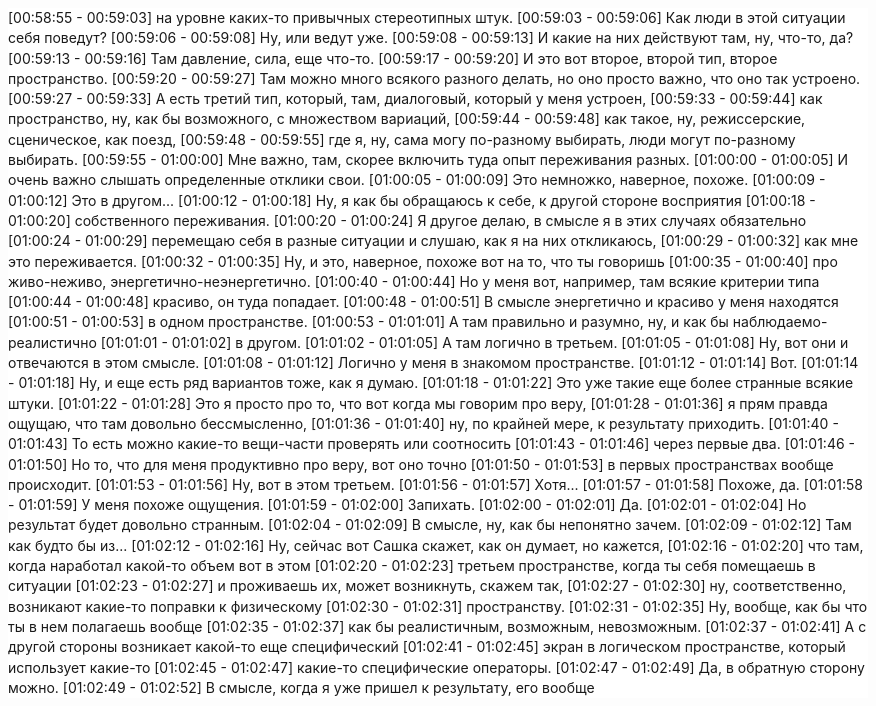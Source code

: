 [00:58:55 - 00:59:03]  на уровне каких-то привычных стереотипных штук.
[00:59:03 - 00:59:06]  Как люди в этой ситуации себя поведут?
[00:59:06 - 00:59:08]  Ну, или ведут уже.
[00:59:08 - 00:59:13]  И какие на них действуют там, ну, что-то, да?
[00:59:13 - 00:59:16]  Там давление, сила, еще что-то.
[00:59:17 - 00:59:20]  И это вот второе, второй тип, второе пространство.
[00:59:20 - 00:59:27]  Там можно много всякого разного делать, но оно просто важно, что оно так устроено.
[00:59:27 - 00:59:33]  А есть третий тип, который, там, диалоговый, который у меня устроен,
[00:59:33 - 00:59:44]  как пространство, ну, как бы возможного, с множеством вариаций,
[00:59:44 - 00:59:48]  как такое, ну, режиссерские, сценическое, как поезд,
[00:59:48 - 00:59:55]  где я, ну, сама могу по-разному выбирать, люди могут по-разному выбирать.
[00:59:55 - 01:00:00]  Мне важно, там, скорее включить туда опыт переживания разных.
[01:00:00 - 01:00:05]  И очень важно слышать определенные отклики свои.
[01:00:05 - 01:00:09]  Это немножко, наверное, похоже.
[01:00:09 - 01:00:12]  Это в другом...
[01:00:12 - 01:00:18]  Ну, я как бы обращаюсь к себе, к другой стороне восприятия
[01:00:18 - 01:00:20]  собственного переживания.
[01:00:20 - 01:00:24]  Я другое делаю, в смысле я в этих случаях обязательно
[01:00:24 - 01:00:29]  перемещаю себя в разные ситуации и слушаю, как я на них откликаюсь,
[01:00:29 - 01:00:32]  как мне это переживается.
[01:00:32 - 01:00:35]  Ну, и это, наверное, похоже вот на то, что ты говоришь
[01:00:35 - 01:00:40]  про живо-неживо, энергетично-неэнергетично.
[01:00:40 - 01:00:44]  Но у меня вот, например, там всякие критерии типа
[01:00:44 - 01:00:48]  красиво, он туда попадает.
[01:00:48 - 01:00:51]  В смысле энергетично и красиво у меня находятся
[01:00:51 - 01:00:53]  в одном пространстве.
[01:00:53 - 01:01:01]  А там правильно и разумно, ну, и как бы наблюдаемо-реалистично
[01:01:01 - 01:01:02]  в другом.
[01:01:02 - 01:01:05]  А там логично в третьем.
[01:01:05 - 01:01:08]  Ну, вот они и отвечаются в этом смысле.
[01:01:08 - 01:01:12]  Логично у меня в знакомом пространстве.
[01:01:12 - 01:01:14]  Вот.
[01:01:14 - 01:01:18]  Ну, и еще есть ряд вариантов тоже, как я думаю.
[01:01:18 - 01:01:22]  Это уже такие еще более странные всякие штуки.
[01:01:22 - 01:01:28]  Это я просто про то, что вот когда мы говорим про веру,
[01:01:28 - 01:01:36]  я прям правда ощущаю, что там довольно бессмысленно,
[01:01:36 - 01:01:40]  ну, по крайней мере, к результату приходить.
[01:01:40 - 01:01:43]  То есть можно какие-то вещи-части проверять или соотносить
[01:01:43 - 01:01:46]  через первые два.
[01:01:46 - 01:01:50]  Но то, что для меня продуктивно про веру, вот оно точно
[01:01:50 - 01:01:53]  в первых пространствах вообще происходит.
[01:01:53 - 01:01:56]  Ну, вот в этом третьем.
[01:01:56 - 01:01:57]  Хотя...
[01:01:57 - 01:01:58]  Похоже, да.
[01:01:58 - 01:01:59]  У меня похоже ощущения.
[01:01:59 - 01:02:00]  Запихать.
[01:02:00 - 01:02:01]  Да.
[01:02:01 - 01:02:04]  Но результат будет довольно странным.
[01:02:04 - 01:02:09]  В смысле, ну, как бы непонятно зачем.
[01:02:09 - 01:02:12]  Там как будто бы из...
[01:02:12 - 01:02:16]  Ну, сейчас вот Сашка скажет, как он думает, но кажется,
[01:02:16 - 01:02:20]  что там, когда наработал какой-то объем вот в этом
[01:02:20 - 01:02:23]  третьем пространстве, когда ты себя помещаешь в ситуации
[01:02:23 - 01:02:27]  и проживаешь их, может возникнуть, скажем так,
[01:02:27 - 01:02:30]  ну, соответственно, возникают какие-то поправки к физическому
[01:02:30 - 01:02:31]  пространству.
[01:02:31 - 01:02:35]  Ну, вообще, как бы что ты в нем полагаешь вообще
[01:02:35 - 01:02:37]  как бы реалистичным, возможным, невозможным.
[01:02:37 - 01:02:41]  А с другой стороны возникает какой-то еще специфический
[01:02:41 - 01:02:45]  экран в логическом пространстве, который использует какие-то
[01:02:45 - 01:02:47]  какие-то специфические операторы.
[01:02:47 - 01:02:49]  Да, в обратную сторону можно.
[01:02:49 - 01:02:52]  В смысле, когда я уже пришел к результату, его вообще